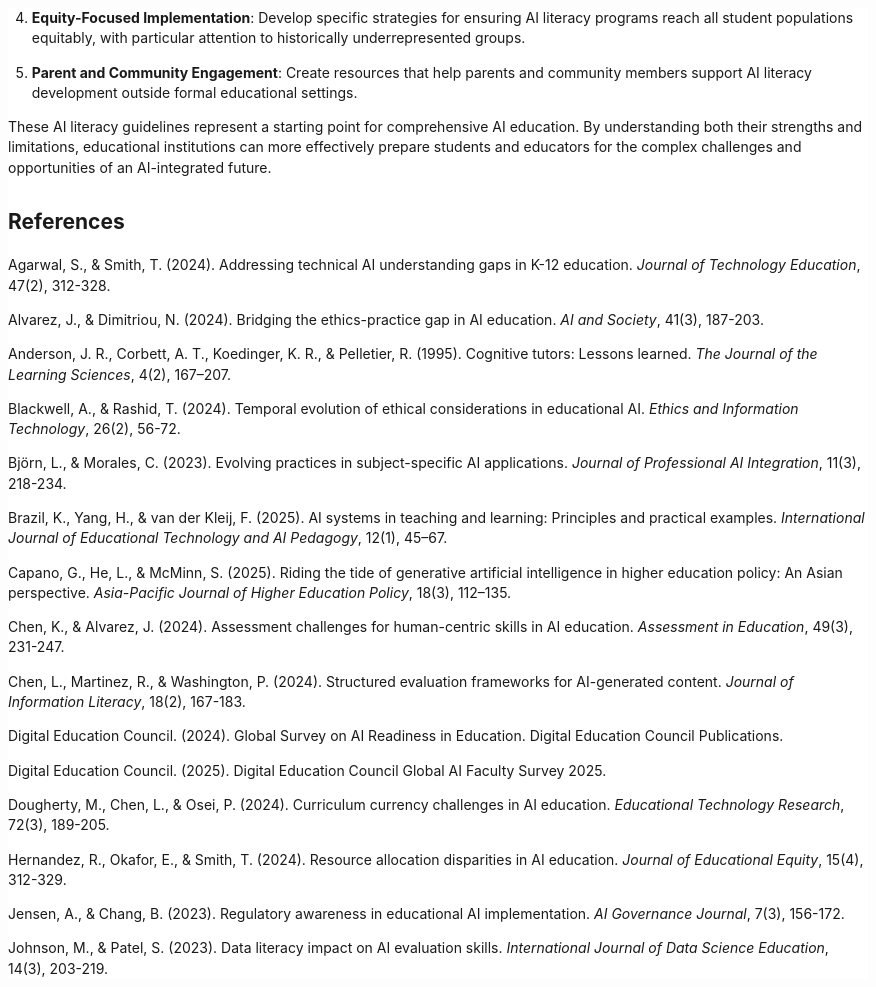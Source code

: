 4. **Equity-Focused Implementation**: Develop specific strategies for ensuring AI literacy programs reach all student populations equitably, with particular attention to historically underrepresented groups.

5. **Parent and Community Engagement**: Create resources that help parents and community members support AI literacy development outside formal educational settings.

These AI literacy guidelines represent a starting point for comprehensive AI education. By understanding both their strengths and limitations, educational institutions can more effectively prepare students and educators for the complex challenges and opportunities of an AI-integrated future.

## References

Agarwal, S., & Smith, T. (2024). Addressing technical AI understanding gaps in K-12 education. *Journal of Technology Education*, 47(2), 312-328.

Alvarez, J., & Dimitriou, N. (2024). Bridging the ethics-practice gap in AI education. *AI and Society*, 41(3), 187-203.

Anderson, J. R., Corbett, A. T., Koedinger, K. R., & Pelletier, R. (1995). Cognitive tutors: Lessons learned. *The Journal of the Learning Sciences*, 4(2), 167–207.

Blackwell, A., & Rashid, T. (2024). Temporal evolution of ethical considerations in educational AI. *Ethics and Information Technology*, 26(2), 56-72.

Björn, L., & Morales, C. (2023). Evolving practices in subject-specific AI applications. *Journal of Professional AI Integration*, 11(3), 218-234.

Brazil, K., Yang, H., & van der Kleij, F. (2025). AI systems in teaching and learning: Principles and practical examples. *International Journal of Educational Technology and AI Pedagogy*, 12(1), 45–67.

Capano, G., He, L., & McMinn, S. (2025). Riding the tide of generative artificial intelligence in higher education policy: An Asian perspective. *Asia-Pacific Journal of Higher Education Policy*, 18(3), 112–135.

Chen, K., & Alvarez, J. (2024). Assessment challenges for human-centric skills in AI education. *Assessment in Education*, 49(3), 231-247.

Chen, L., Martinez, R., & Washington, P. (2024). Structured evaluation frameworks for AI-generated content. *Journal of Information Literacy*, 18(2), 167-183.

Digital Education Council. (2024). Global Survey on AI Readiness in Education. Digital Education Council Publications.

Digital Education Council. (2025). Digital Education Council Global AI Faculty Survey 2025.

Dougherty, M., Chen, L., & Osei, P. (2024). Curriculum currency challenges in AI education. *Educational Technology Research*, 72(3), 189-205.

Hernandez, R., Okafor, E., & Smith, T. (2024). Resource allocation disparities in AI education. *Journal of Educational Equity*, 15(4), 312-329.

Jensen, A., & Chang, B. (2023). Regulatory awareness in educational AI implementation. *AI Governance Journal*, 7(3), 156-172.

Johnson, M., & Patel, S. (2023). Data literacy impact on AI evaluation skills. *International Journal of Data Science Education*, 14(3), 203-219.
